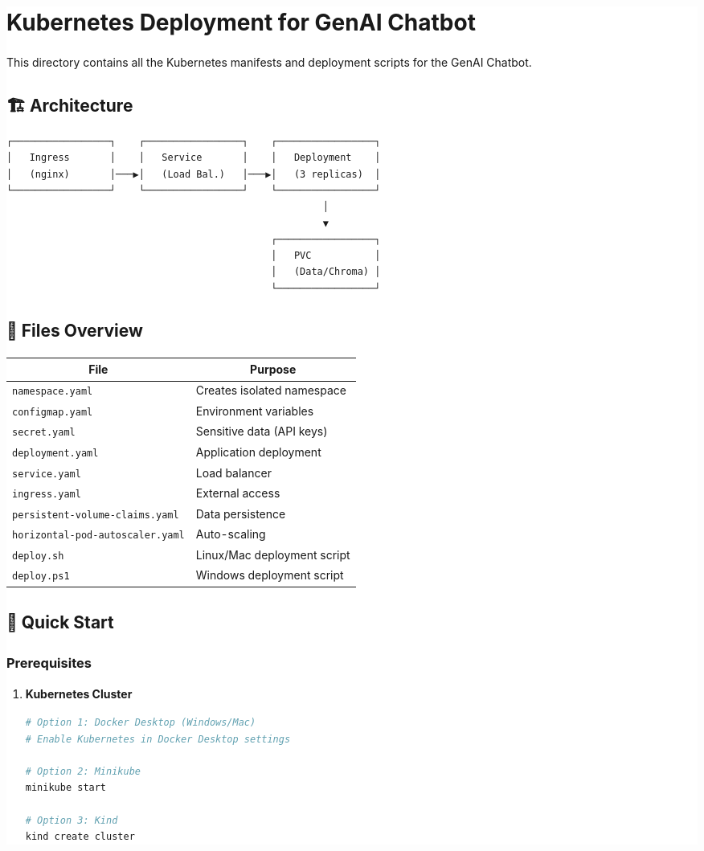 # Kubernetes Deployment for GenAI Chatbot

This directory contains all the Kubernetes manifests and deployment scripts for the GenAI Chatbot.

## 🏗️ Architecture

```
┌─────────────────┐    ┌─────────────────┐    ┌─────────────────┐
│   Ingress       │    │   Service       │    │   Deployment    │
│   (nginx)       │───▶│   (Load Bal.)   │───▶│   (3 replicas)  │
└─────────────────┘    └─────────────────┘    └─────────────────┘
                                                       │
                                                       ▼
                                              ┌─────────────────┐
                                              │   PVC           │
                                              │   (Data/Chroma) │
                                              └─────────────────┘
```

## 📁 Files Overview

| File | Purpose |
|------|---------|
| `namespace.yaml` | Creates isolated namespace |
| `configmap.yaml` | Environment variables |
| `secret.yaml` | Sensitive data (API keys) |
| `deployment.yaml` | Application deployment |
| `service.yaml` | Load balancer |
| `ingress.yaml` | External access |
| `persistent-volume-claims.yaml` | Data persistence |
| `horizontal-pod-autoscaler.yaml` | Auto-scaling |
| `deploy.sh` | Linux/Mac deployment script |
| `deploy.ps1` | Windows deployment script |

## 🚀 Quick Start

### Prerequisites

1. **Kubernetes Cluster**
   ```bash
   # Option 1: Docker Desktop (Windows/Mac)
   # Enable Kubernetes in Docker Desktop settings

   # Option 2: Minikube
   minikube start

   # Option 3: Kind
   kind create cluster
   ```
